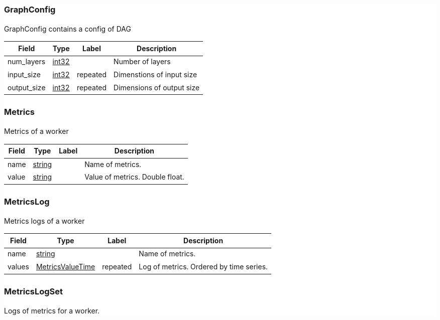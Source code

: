 




<a name="api.GraphConfig"/>

### GraphConfig
GraphConfig contains a config of DAG


| Field | Type | Label | Description |
| ----- | ---- | ----- | ----------- |
| num_layers | [int32](#int32) |  | Number of layers |
| input_size | [int32](#int32) | repeated | Dimenstions of input size |
| output_size | [int32](#int32) | repeated | Dimensions of output size |






<a name="api.Metrics"/>

### Metrics
Metrics of a worker


| Field | Type | Label | Description |
| ----- | ---- | ----- | ----------- |
| name | [string](#string) |  | Name of metrics. |
| value | [string](#string) |  | Value of metrics. Double float. |






<a name="api.MetricsLog"/>

### MetricsLog
Metrics logs of a worker


| Field | Type | Label | Description |
| ----- | ---- | ----- | ----------- |
| name | [string](#string) |  | Name of metrics. |
| values | [MetricsValueTime](#api.MetricsValueTime) | repeated | Log of metrics. Ordered by time series. |






<a name="api.MetricsLogSet"/>

### MetricsLogSet
Logs of metrics for a worker.
